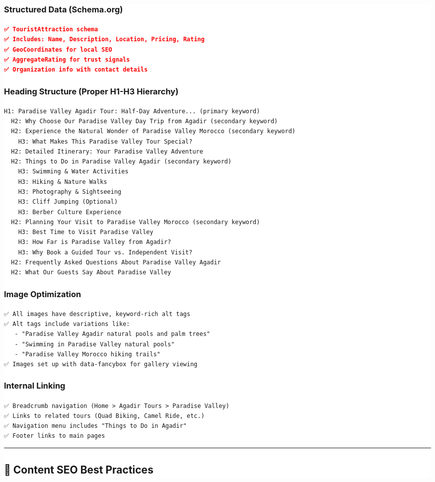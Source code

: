 ### Structured Data (Schema.org)
```json
✅ TouristAttraction schema
✅ Includes: Name, Description, Location, Pricing, Rating
✅ GeoCoordinates for local SEO
✅ AggregateRating for trust signals
✅ Organization info with contact details
```

### Heading Structure (Proper H1-H3 Hierarchy)
```
H1: Paradise Valley Agadir Tour: Half-Day Adventure... (primary keyword)
  H2: Why Choose Our Paradise Valley Day Trip from Agadir (secondary keyword)
  H2: Experience the Natural Wonder of Paradise Valley Morocco (secondary keyword)
    H3: What Makes This Paradise Valley Tour Special?
  H2: Detailed Itinerary: Your Paradise Valley Adventure
  H2: Things to Do in Paradise Valley Agadir (secondary keyword)
    H3: Swimming & Water Activities
    H3: Hiking & Nature Walks
    H3: Photography & Sightseeing
    H3: Cliff Jumping (Optional)
    H3: Berber Culture Experience
  H2: Planning Your Visit to Paradise Valley Morocco (secondary keyword)
    H3: Best Time to Visit Paradise Valley
    H3: How Far is Paradise Valley from Agadir?
    H3: Why Book a Guided Tour vs. Independent Visit?
  H2: Frequently Asked Questions About Paradise Valley Agadir
  H2: What Our Guests Say About Paradise Valley
```

### Image Optimization
```html
✅ All images have descriptive, keyword-rich alt tags
✅ Alt tags include variations like:
   - "Paradise Valley Agadir natural pools and palm trees"
   - "Swimming in Paradise Valley natural pools"
   - "Paradise Valley Morocco hiking trails"
✅ Images set up with data-fancybox for gallery viewing
```

### Internal Linking
```html
✅ Breadcrumb navigation (Home > Agadir Tours > Paradise Valley)
✅ Links to related tours (Quad Biking, Camel Ride, etc.)
✅ Navigation menu includes "Things to Do in Agadir"
✅ Footer links to main pages
```

---

## 📝 Content SEO Best Practices
